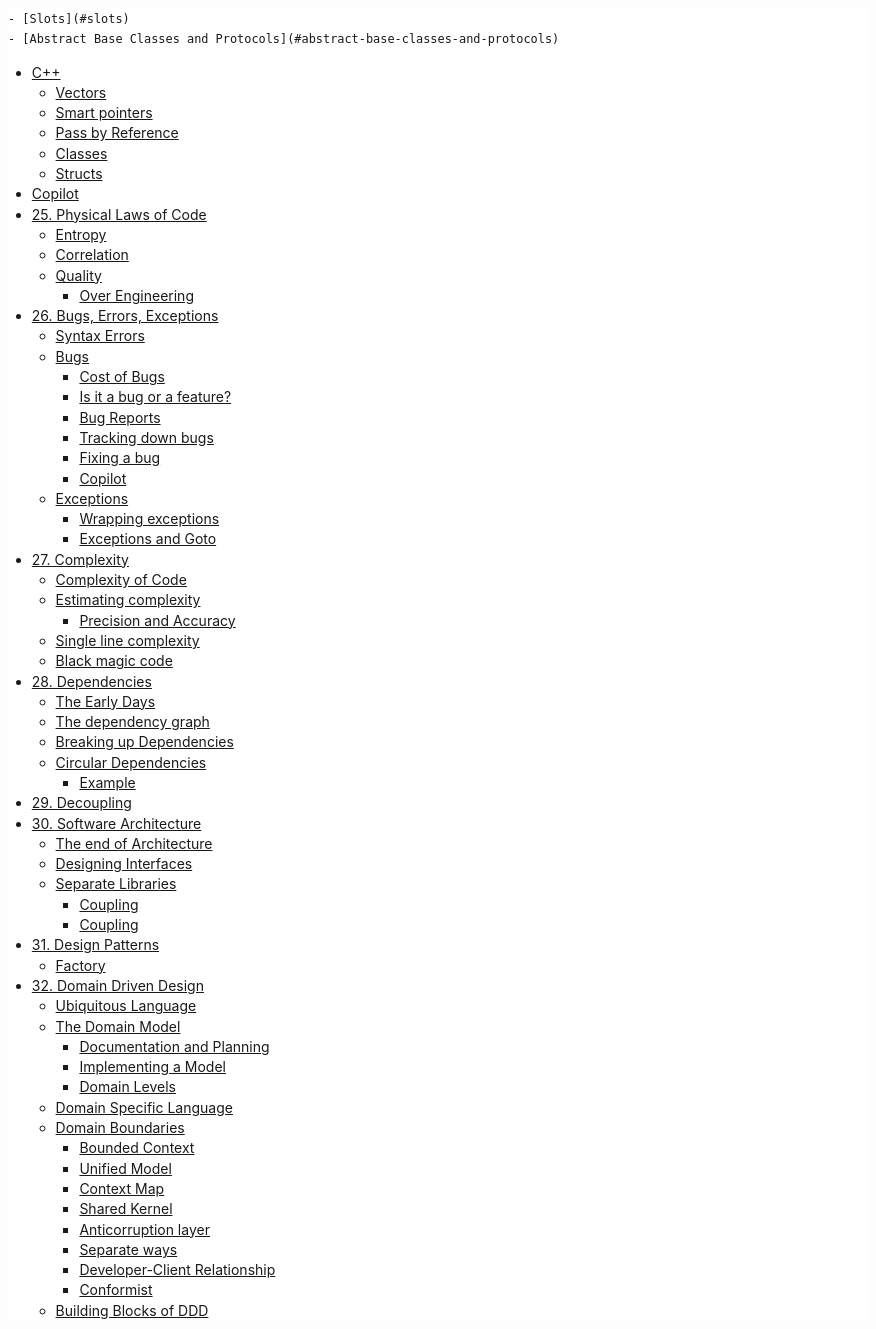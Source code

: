     - [Slots](#slots)
    - [Abstract Base Classes and Protocols](#abstract-base-classes-and-protocols)
  - [C++](#c)
    - [Vectors](#vectors)
    - [Smart pointers](#smart-pointers)
    - [Pass by Reference](#pass-by-reference)
    - [Classes](#classes-1)
    - [Structs](#structs)
  - [Copilot](#copilot-9)
- [25. Physical Laws of Code](#25-physical-laws-of-code)
  - [Entropy](#entropy)
  - [Correlation](#correlation)
  - [Quality](#quality)
    - [Over Engineering](#over-engineering)
- [26. Bugs, Errors, Exceptions](#26-bugs-errors-exceptions)
  - [Syntax Errors](#syntax-errors)
  - [Bugs](#bugs)
    - [Cost of Bugs](#cost-of-bugs)
    - [Is it a bug or a feature?](#is-it-a-bug-or-a-feature)
    - [Bug Reports](#bug-reports)
    - [Tracking down bugs](#tracking-down-bugs)
    - [Fixing a bug](#fixing-a-bug)
    - [Copilot](#copilot-10)
  - [Exceptions](#exceptions)
    - [Wrapping exceptions](#wrapping-exceptions)
    - [Exceptions and Goto](#exceptions-and-goto)
- [27. Complexity](#27-complexity)
  - [Complexity of Code](#complexity-of-code)
  - [Estimating complexity](#estimating-complexity)
    - [Precision and Accuracy](#precision-and-accuracy)
  - [Single line complexity](#single-line-complexity)
  - [Black magic code](#black-magic-code)
- [28. Dependencies](#28-dependencies)
  - [The Early Days](#the-early-days)
  - [The dependency graph](#the-dependency-graph)
  - [Breaking up Dependencies](#breaking-up-dependencies)
  - [Circular Dependencies](#circular-dependencies)
    - [Example](#example-2)
- [29. Decoupling](#29-decoupling)
- [30. Software Architecture](#30-software-architecture)
  - [The end of Architecture](#the-end-of-architecture)
  - [Designing Interfaces](#designing-interfaces)
  - [Separate Libraries](#separate-libraries)
    - [Coupling](#coupling)
    - [Coupling](#coupling-1)
- [31. Design Patterns](#31-design-patterns)
  - [Factory](#factory)
- [32. Domain Driven Design](#32-domain-driven-design)
  - [Ubiquitous Language](#ubiquitous-language)
  - [The Domain Model](#the-domain-model)
    - [Documentation and Planning](#documentation-and-planning)
    - [Implementing a Model](#implementing-a-model)
    - [Domain Levels](#domain-levels)
  - [Domain Specific Language](#domain-specific-language)
  - [Domain Boundaries](#domain-boundaries)
    - [Bounded Context](#bounded-context)
    - [Unified Model](#unified-model)
    - [Context Map](#context-map)
    - [Shared Kernel](#shared-kernel)
    - [Anticorruption layer](#anticorruption-layer)
    - [Separate ways](#separate-ways)
    - [Developer-Client Relationship](#developer-client-relationship)
    - [Conformist](#conformist)
  - [Building Blocks of DDD](#building-blocks-of-ddd)